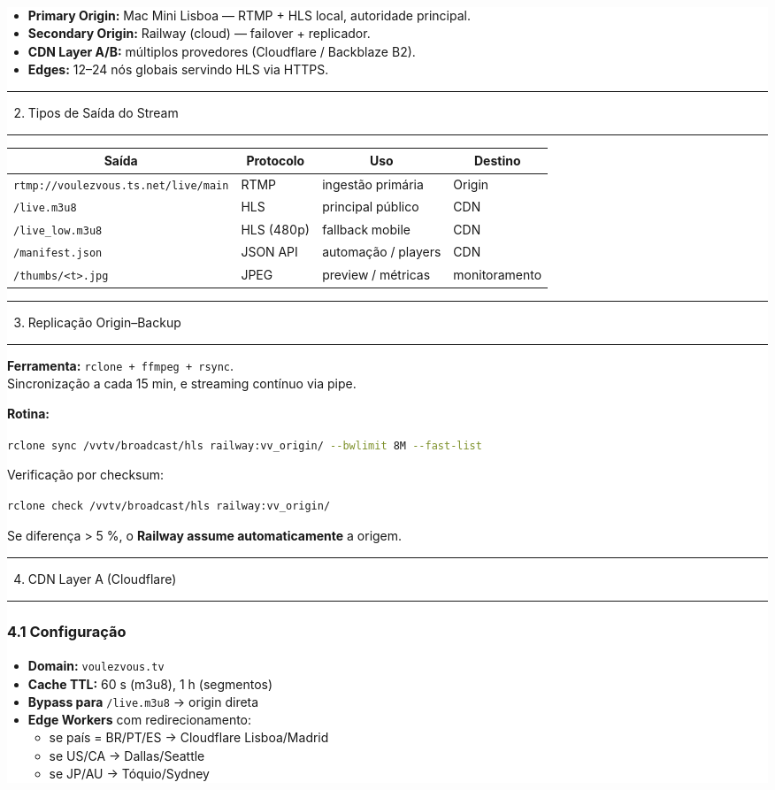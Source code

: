 *   **Primary Origin:** Mac Mini Lisboa — RTMP + HLS local, autoridade principal.
*   **Secondary Origin:** Railway (cloud) — failover + replicador.
*   **CDN Layer A/B:** múltiplos provedores (Cloudflare / Backblaze B2).
*   **Edges:** 12–24 nós globais servindo HLS via HTTPS.

* * *

2) Tipos de Saída do Stream
---------------------------

| Saída | Protocolo | Uso | Destino |
| --- | --- | --- | --- |
| `rtmp://voulezvous.ts.net/live/main` | RTMP | ingestão primária | Origin |
| `/live.m3u8` | HLS | principal público | CDN |
| `/live_low.m3u8` | HLS (480p) | fallback mobile | CDN |
| `/manifest.json` | JSON API | automação / players | CDN |
| `/thumbs/<t>.jpg` | JPEG | preview / métricas | monitoramento |

* * *

3) Replicação Origin–Backup
---------------------------

**Ferramenta:** `rclone + ffmpeg + rsync`.  
Sincronização a cada 15 min, e streaming contínuo via pipe.

**Rotina:**

```bash
rclone sync /vvtv/broadcast/hls railway:vv_origin/ --bwlimit 8M --fast-list
```

Verificação por checksum:

```bash
rclone check /vvtv/broadcast/hls railway:vv_origin/
```

Se diferença > 5 %, o **Railway assume automaticamente** a origem.

* * *

4) CDN Layer A (Cloudflare)
---------------------------

### 4.1 Configuração

*   **Domain:** `voulezvous.tv`
*   **Cache TTL:** 60 s (m3u8), 1 h (segmentos)
*   **Bypass para** `/live.m3u8` → origin direta
*   **Edge Workers** com redirecionamento:
    *   se país = BR/PT/ES → Cloudflare Lisboa/Madrid
    *   se US/CA → Dallas/Seattle
    *   se JP/AU → Tóquio/Sydney
